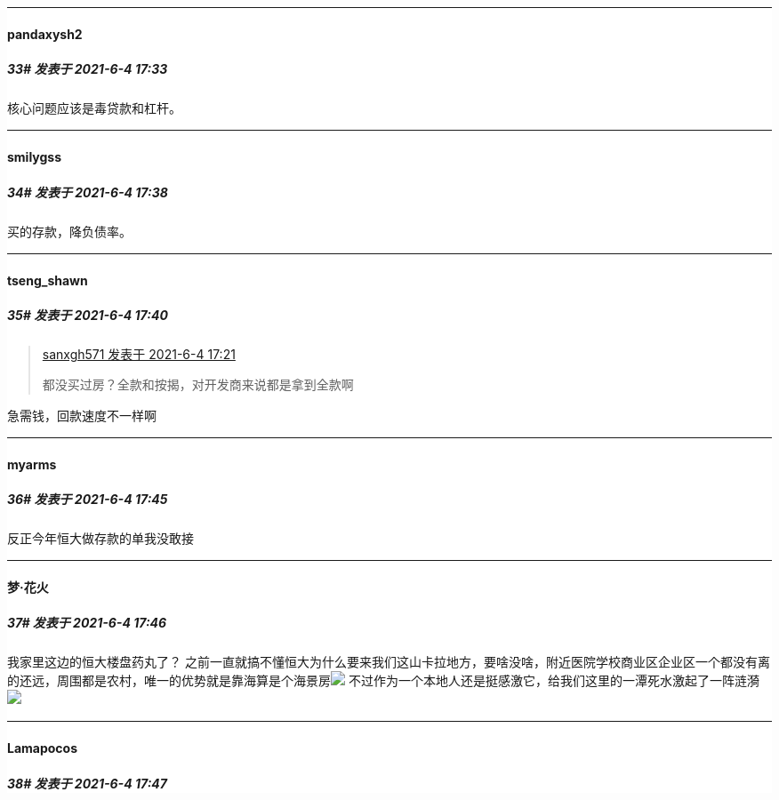 
*****

####  pandaxysh2  
##### 33#       发表于 2021-6-4 17:33


核心问题应该是毒贷款和杠杆。


*****

####  smilygss  
##### 34#       发表于 2021-6-4 17:38


买的存款，降负债率。


*****

####  tseng_shawn  
##### 35#       发表于 2021-6-4 17:40


<blockquote><a href="httphttps://bbs.saraba1st.com/2b/forum.php?mod=redirect&amp;goto=findpost&amp;pid=51475020&amp;ptid=2008064" target="_blank">sanxgh571 发表于 2021-6-4 17:21</a>

都没买过房？全款和按揭，对开发商来说都是拿到全款啊</blockquote>
急需钱，回款速度不一样啊


*****

####  myarms  
##### 36#       发表于 2021-6-4 17:45


反正今年恒大做存款的单我没敢接


*****

####  梦·花火  
##### 37#       发表于 2021-6-4 17:46


我家里这边的恒大楼盘药丸了？
之前一直就搞不懂恒大为什么要来我们这山卡拉地方，要啥没啥，附近医院学校商业区企业区一个都没有离的还远，周围都是农村，唯一的优势就是靠海算是个海景房<img src="https://static.saraba1st.com/image/smiley/face2017/003.png" referrerpolicy="no-referrer">
不过作为一个本地人还是挺感激它，给我们这里的一潭死水激起了一阵涟漪<img src="https://static.saraba1st.com/image/smiley/face2017/037.png" referrerpolicy="no-referrer">


*****

####  Lamapocos  
##### 38#       发表于 2021-6-4 17:47

